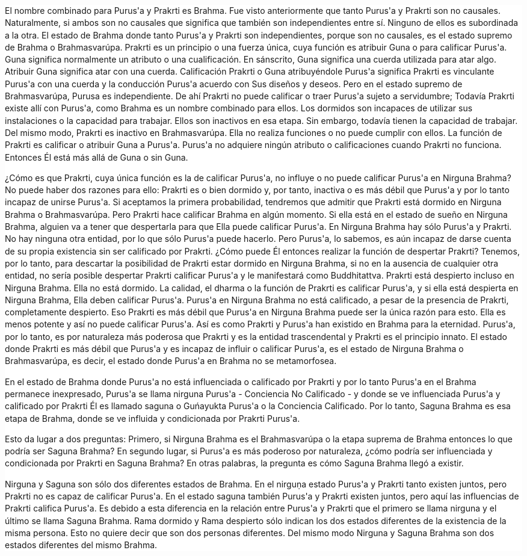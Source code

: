 El nombre combinado para Purus'a y Prakrti es Brahma. Fue visto anteriormente que tanto Purus'a y Prakrti son no causales. Naturalmente, si ambos son no causales que significa que también son independientes entre sí. Ninguno de ellos es subordinada a la otra. El estado de Brahma donde tanto Purus'a y Prakrti son independientes, porque son no causales, es el estado supremo de Brahma o Brahmasvarúpa. Prakrti es un principio o una fuerza única, cuya función es atribuir Guna o para calificar Purus'a. Guna significa normalmente un atributo o una cualificación. En sánscrito, Guna significa una cuerda utilizada para atar algo. Atribuir Guna significa atar con una cuerda. Calificación Prakrti o Guna atribuyéndole Purus'a significa Prakrti es vinculante Purus'a con una cuerda y la conducción Purus'a acuerdo con Sus diseños y deseos. Pero en el estado supremo de Brahmasvarúpa, Purusa es independiente. De ahí Prakrti no puede calificar o traer Purus'a sujeto a servidumbre; Todavía Prakrti existe allí con Purus'a, como Brahma es un nombre combinado para ellos. Los dormidos son incapaces de utilizar sus instalaciones o la capacidad para trabajar. Ellos son inactivos en esa etapa. Sin embargo, todavía tienen la capacidad de trabajar. Del mismo modo, Prakrti es inactivo en Brahmasvarúpa. Ella no realiza funciones o no puede cumplir con ellos. La función de Prakrti es calificar o atribuir Guna a Purus'a. Purus'a no adquiere ningún atributo o calificaciones cuando Prakrti no funciona. Entonces Él está más allá de Guna o sin Guna.

¿Cómo es que Prakrti, cuya única función es la de calificar Purus'a, no influye o no puede calificar Purus'a en Nirguna Brahma? No puede haber dos razones para ello: Prakrti es o bien dormido y, por tanto, inactiva o es más débil que Purus'a y por lo tanto incapaz de unirse Purus'a. Si aceptamos la primera probabilidad, tendremos que admitir que Prakrti está dormido en Nirguna Brahma o Brahmasvarúpa. Pero Prakrti hace calificar Brahma en algún momento. Si ella está en el estado de sueño en Nirguna Brahma, alguien va a tener que despertarla para que Ella puede calificar Purus'a. En Nirguna Brahma hay sólo Purus'a y Prakrti. No hay ninguna otra entidad, por lo que sólo Purus'a puede hacerlo. Pero Purus'a, lo sabemos, es aún incapaz de darse cuenta de su propia existencia sin ser calificado por Prakrti. ¿Cómo puede Él entonces realizar la función de despertar Prakrti? Tenemos, por lo tanto, para descartar la posibilidad de Prakrti estar dormido en Nirguna Brahma, si no en la ausencia de cualquier otra entidad, no sería posible despertar Prakrti calificar Purus'a y le manifestará como Buddhitattva. Prakrti está despierto incluso en Nirguna Brahma. Ella no está dormido. La calidad, el dharma o la función de Prakrti es calificar Purus'a, y si ella está despierta en Nirguna Brahma, Ella deben calificar Purus'a. Purus'a en Nirguna Brahma no está calificado, a pesar de la presencia de Prakrti, completamente despierto. Eso Prakrti es más débil que Purus'a en Nirguna Brahma puede ser la única razón para esto. Ella es menos potente y así no puede calificar Purus'a. Así es como Prakrti y Purus'a han existido en Brahma para la eternidad. Purus'a, por lo tanto, es por naturaleza más poderosa que Prakrti y es la entidad trascendental y Prakrti es el principio innato. El estado donde Prakrti es más débil que Purus'a y es incapaz de influir o calificar Purus'a, es el estado de Nirguna Brahma o Brahmasvarúpa, es decir, el estado donde Purus'a en Brahma no se metamorfosea.

En el estado de Brahma donde Purus'a no está influenciada o calificado por Prakrti y por lo tanto Purus'a en el Brahma permanece inexpresado, Purus'a se llama nirguna Purus'a - Conciencia No Calificado - y donde se ve influenciada Purus'a y calificado por Prakrti Él es llamado saguna o Guńayukta Purus'a o la Conciencia Calificado. Por lo tanto, Saguna Brahma es esa etapa de Brahma, donde se ve influida y condicionada por Prakrti Purus'a.

Esto da lugar a dos preguntas: Primero, si Nirguna Brahma es el Brahmasvarúpa o la etapa suprema de Brahma entonces lo que podría ser Saguna Brahma? En segundo lugar, si Purus'a es más poderoso por naturaleza, ¿cómo podría ser influenciada y condicionada por Prakrti en Saguna Brahma? En otras palabras, la pregunta es cómo Saguna Brahma llegó a existir.

Nirguna y Saguna son sólo dos diferentes estados de Brahma. En el nirguṇa estado Purus'a y Prakrti tanto existen juntos, pero Prakrti no es capaz de calificar Purus'a. En el estado saguna también Purus'a y Prakrti existen juntos, pero aquí las influencias de Prakrti califica Purus'a. Es debido a esta diferencia en la relación entre Purus'a y Prakrti que el primero se llama nirguna y el último se llama Saguna Brahma. Rama dormido y Rama despierto sólo indican los dos estados diferentes de la existencia de la misma persona. Esto no quiere decir que son dos personas diferentes. Del mismo modo Nirguna y Saguna Brahma son dos estados diferentes del mismo Brahma.

